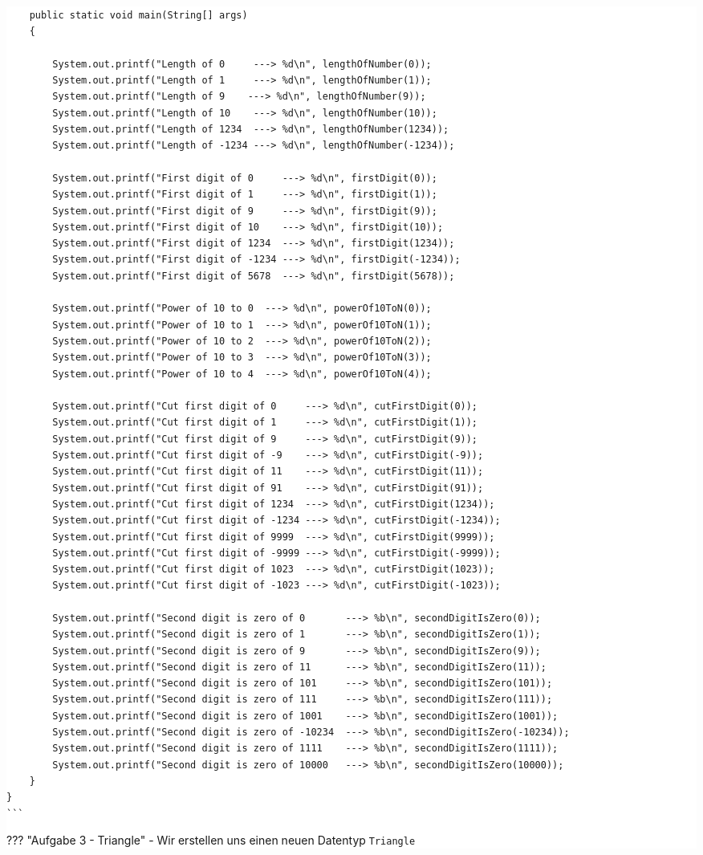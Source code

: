 	    public static void main(String[] args) 
	    {

	        System.out.printf("Length of 0     ---> %d\n", lengthOfNumber(0));
	        System.out.printf("Length of 1     ---> %d\n", lengthOfNumber(1));
	        System.out.printf("Length of 9    ---> %d\n", lengthOfNumber(9));
	        System.out.printf("Length of 10    ---> %d\n", lengthOfNumber(10));
	        System.out.printf("Length of 1234  ---> %d\n", lengthOfNumber(1234));
	        System.out.printf("Length of -1234 ---> %d\n", lengthOfNumber(-1234));

	        System.out.printf("First digit of 0     ---> %d\n", firstDigit(0));
	        System.out.printf("First digit of 1     ---> %d\n", firstDigit(1));
	        System.out.printf("First digit of 9     ---> %d\n", firstDigit(9));
	        System.out.printf("First digit of 10    ---> %d\n", firstDigit(10));
	        System.out.printf("First digit of 1234  ---> %d\n", firstDigit(1234));
	        System.out.printf("First digit of -1234 ---> %d\n", firstDigit(-1234));
	        System.out.printf("First digit of 5678  ---> %d\n", firstDigit(5678));

	        System.out.printf("Power of 10 to 0  ---> %d\n", powerOf10ToN(0));
	        System.out.printf("Power of 10 to 1  ---> %d\n", powerOf10ToN(1));
	        System.out.printf("Power of 10 to 2  ---> %d\n", powerOf10ToN(2));
	        System.out.printf("Power of 10 to 3  ---> %d\n", powerOf10ToN(3));
	        System.out.printf("Power of 10 to 4  ---> %d\n", powerOf10ToN(4));  

	        System.out.printf("Cut first digit of 0     ---> %d\n", cutFirstDigit(0));
	        System.out.printf("Cut first digit of 1     ---> %d\n", cutFirstDigit(1));
	        System.out.printf("Cut first digit of 9     ---> %d\n", cutFirstDigit(9));
	        System.out.printf("Cut first digit of -9    ---> %d\n", cutFirstDigit(-9));
	        System.out.printf("Cut first digit of 11    ---> %d\n", cutFirstDigit(11));
	        System.out.printf("Cut first digit of 91    ---> %d\n", cutFirstDigit(91));
	        System.out.printf("Cut first digit of 1234  ---> %d\n", cutFirstDigit(1234));
	        System.out.printf("Cut first digit of -1234 ---> %d\n", cutFirstDigit(-1234));
	        System.out.printf("Cut first digit of 9999  ---> %d\n", cutFirstDigit(9999));
	        System.out.printf("Cut first digit of -9999 ---> %d\n", cutFirstDigit(-9999));
	        System.out.printf("Cut first digit of 1023  ---> %d\n", cutFirstDigit(1023));   
	        System.out.printf("Cut first digit of -1023 ---> %d\n", cutFirstDigit(-1023));

	        System.out.printf("Second digit is zero of 0       ---> %b\n", secondDigitIsZero(0));
	        System.out.printf("Second digit is zero of 1       ---> %b\n", secondDigitIsZero(1));
	        System.out.printf("Second digit is zero of 9       ---> %b\n", secondDigitIsZero(9));
	        System.out.printf("Second digit is zero of 11      ---> %b\n", secondDigitIsZero(11));
	        System.out.printf("Second digit is zero of 101     ---> %b\n", secondDigitIsZero(101));
	        System.out.printf("Second digit is zero of 111     ---> %b\n", secondDigitIsZero(111));
	        System.out.printf("Second digit is zero of 1001    ---> %b\n", secondDigitIsZero(1001));
	        System.out.printf("Second digit is zero of -10234  ---> %b\n", secondDigitIsZero(-10234));
	        System.out.printf("Second digit is zero of 1111    ---> %b\n", secondDigitIsZero(1111));
	        System.out.printf("Second digit is zero of 10000   ---> %b\n", secondDigitIsZero(10000));
	    }
	}
	```



??? "<a id="aufgabe-3"></a>Aufgabe 3 - Triangle"
	- Wir erstellen uns einen neuen Datentyp `Triangle`
